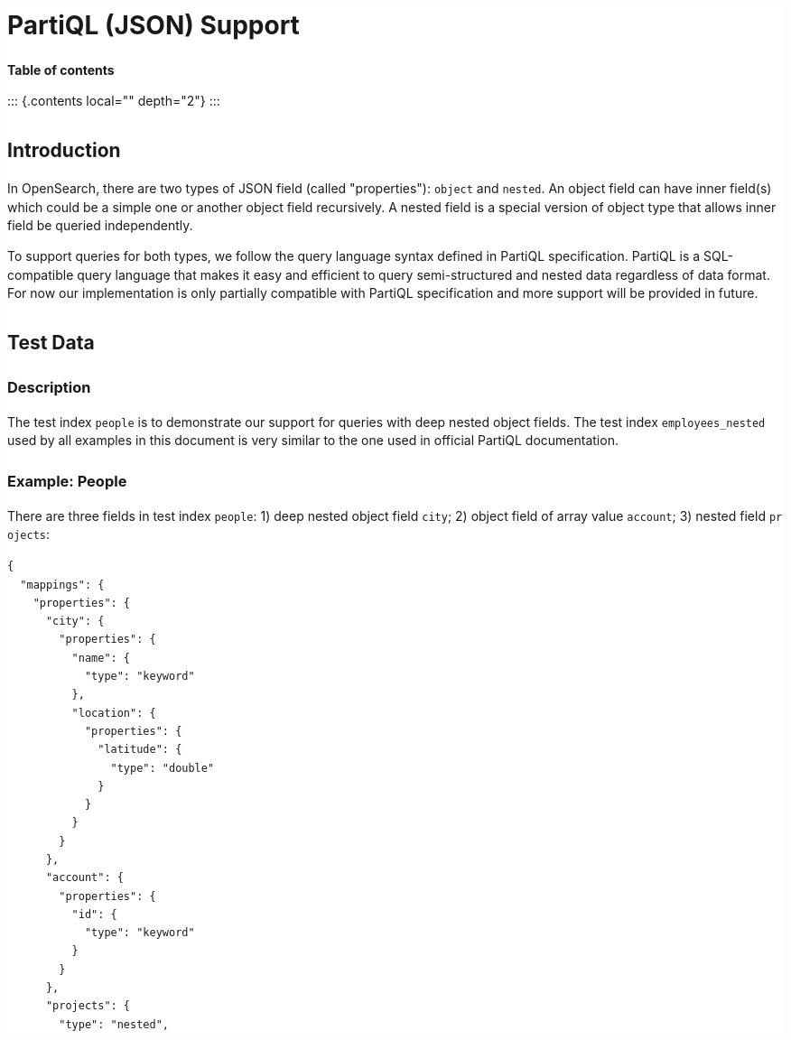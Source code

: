 # PartiQL (JSON) Support

**Table of contents**

::: {.contents local="" depth="2"}
:::

## Introduction

In OpenSearch, there are two types of JSON field (called
\"properties\"): `object` and `nested`. An object field can have inner
field(s) which could be a simple one or another object field
recursively. A nested field is a special version of object type that
allows inner field be queried independently.

To support queries for both types, we follow the query language syntax
defined in PartiQL specification. PartiQL is a SQL-compatible query
language that makes it easy and efficient to query semi-structured and
nested data regardless of data format. For now our implementation is
only partially compatible with PartiQL specification and more support
will be provided in future.

## Test Data

### Description

The test index `people` is to demonstrate our support for queries with
deep nested object fields. The test index `employees_nested` used by all
examples in this document is very similar to the one used in official
PartiQL documentation.

### Example: People

There are three fields in test index `people`: 1) deep nested object
field `city`; 2) object field of array value `account`; 3) nested field
`projects`:

    {
      "mappings": {
        "properties": {
          "city": {
            "properties": {
              "name": {
                "type": "keyword"
              },
              "location": {
                "properties": {
                  "latitude": {
                    "type": "double"
                  }
                }
              }
            }
          },
          "account": {
            "properties": {
              "id": {
                "type": "keyword"
              }
            }
          },
          "projects": {
            "type": "nested",